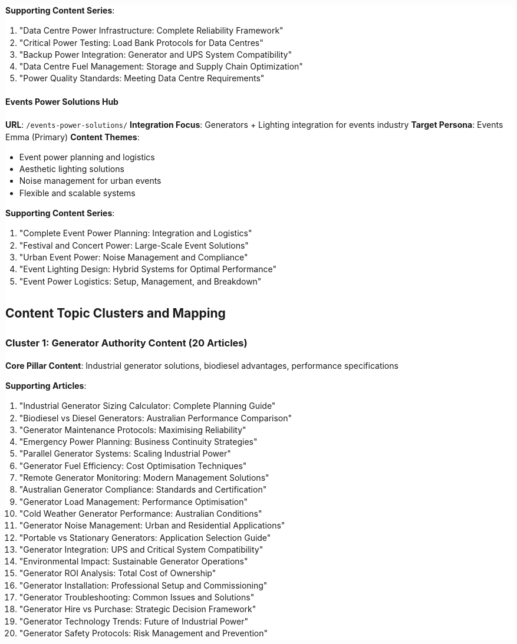 **Supporting Content Series**:
1. "Data Centre Power Infrastructure: Complete Reliability Framework"
2. "Critical Power Testing: Load Bank Protocols for Data Centres"
3. "Backup Power Integration: Generator and UPS System Compatibility"
4. "Data Centre Fuel Management: Storage and Supply Chain Optimization"
5. "Power Quality Standards: Meeting Data Centre Requirements"

#### Events Power Solutions Hub
**URL**: `/events-power-solutions/`
**Integration Focus**: Generators + Lighting integration for events industry
**Target Persona**: Events Emma (Primary)
**Content Themes**:
- Event power planning and logistics
- Aesthetic lighting solutions
- Noise management for urban events
- Flexible and scalable systems

**Supporting Content Series**:
1. "Complete Event Power Planning: Integration and Logistics"
2. "Festival and Concert Power: Large-Scale Event Solutions"
3. "Urban Event Power: Noise Management and Compliance"
4. "Event Lighting Design: Hybrid Systems for Optimal Performance"
5. "Event Power Logistics: Setup, Management, and Breakdown"

## Content Topic Clusters and Mapping

### Cluster 1: Generator Authority Content (20 Articles)

**Core Pillar Content**: Industrial generator solutions, biodiesel advantages, performance specifications

**Supporting Articles**:
1. "Industrial Generator Sizing Calculator: Complete Planning Guide"
2. "Biodiesel vs Diesel Generators: Australian Performance Comparison"
3. "Generator Maintenance Protocols: Maximising Reliability"
4. "Emergency Power Planning: Business Continuity Strategies"
5. "Parallel Generator Systems: Scaling Industrial Power"
6. "Generator Fuel Efficiency: Cost Optimisation Techniques"
7. "Remote Generator Monitoring: Modern Management Solutions"
8. "Australian Generator Compliance: Standards and Certification"
9. "Generator Load Management: Performance Optimisation"
10. "Cold Weather Generator Performance: Australian Conditions"
11. "Generator Noise Management: Urban and Residential Applications"
12. "Portable vs Stationary Generators: Application Selection Guide"
13. "Generator Integration: UPS and Critical System Compatibility"
14. "Environmental Impact: Sustainable Generator Operations"
15. "Generator ROI Analysis: Total Cost of Ownership"
16. "Generator Installation: Professional Setup and Commissioning"
17. "Generator Troubleshooting: Common Issues and Solutions"
18. "Generator Hire vs Purchase: Strategic Decision Framework"
19. "Generator Technology Trends: Future of Industrial Power"
20. "Generator Safety Protocols: Risk Management and Prevention"

